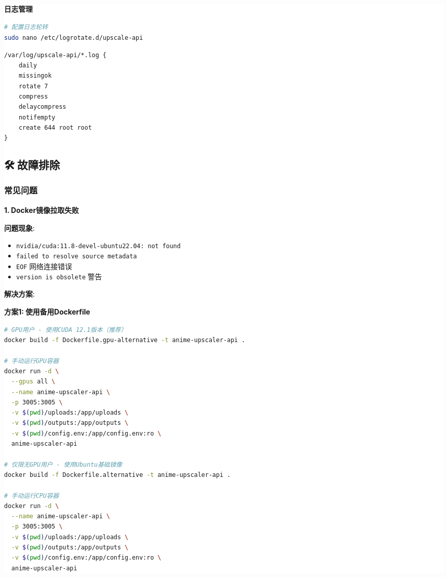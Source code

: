 **日志管理**
```bash
# 配置日志轮转
sudo nano /etc/logrotate.d/upscale-api
```

```
/var/log/upscale-api/*.log {
    daily
    missingok
    rotate 7
    compress
    delaycompress
    notifempty
    create 644 root root
}
```

## 🛠️ 故障排除

### 常见问题

**1. Docker镜像拉取失败**

**问题现象**:
- `nvidia/cuda:11.8-devel-ubuntu22.04: not found`
- `failed to resolve source metadata`
- `EOF` 网络连接错误
- `version is obsolete` 警告

**解决方案**:

**方案1: 使用备用Dockerfile**
```bash
# GPU用户 - 使用CUDA 12.1版本（推荐）
docker build -f Dockerfile.gpu-alternative -t anime-upscaler-api .

# 手动运行GPU容器
docker run -d \
  --gpus all \
  --name anime-upscaler-api \
  -p 3005:3005 \
  -v $(pwd)/uploads:/app/uploads \
  -v $(pwd)/outputs:/app/outputs \
  -v $(pwd)/config.env:/app/config.env:ro \
  anime-upscaler-api

# 仅限无GPU用户 - 使用Ubuntu基础镜像
docker build -f Dockerfile.alternative -t anime-upscaler-api .

# 手动运行CPU容器
docker run -d \
  --name anime-upscaler-api \
  -p 3005:3005 \
  -v $(pwd)/uploads:/app/uploads \
  -v $(pwd)/outputs:/app/outputs \
  -v $(pwd)/config.env:/app/config.env:ro \
  anime-upscaler-api
```
